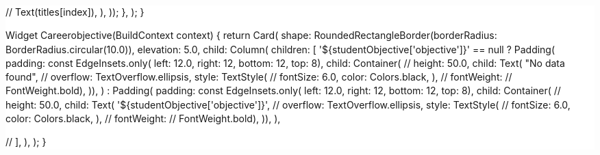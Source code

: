 //             Text(titles[index]),
                  ),
            ));
      },
    );
  }

  Widget Careerobjective(BuildContext context) {
    return Card(
      shape: RoundedRectangleBorder(borderRadius: BorderRadius.circular(10.0)),
      elevation: 5.0,
      child: Column(
        children: <Widget>[
          '${studentObjective['objective']}' == null
              ? Padding(
                  padding: const EdgeInsets.only(
                      left: 12.0, right: 12, bottom: 12, top: 8),
                  child: Container(
//                  height: 50.0,
                      child: Text(
                    "No data found",
//                                                    overflow: TextOverflow.ellipsis,
                    style: TextStyle(
//                        fontSize: 6.0,
                      color: Colors.black,
                    ),
//                        fontWeight:
//                        FontWeight.bold),
                  )),
                )
              : Padding(
                  padding: const EdgeInsets.only(
                      left: 12.0, right: 12, bottom: 12, top: 8),
                  child: Container(
//                  height: 50.0,
                      child: Text(
                    '${studentObjective['objective']}',
//                                                    overflow: TextOverflow.ellipsis,
                    style: TextStyle(
//                        fontSize: 6.0,
                      color: Colors.black,
                    ),
//                        fontWeight:
//                        FontWeight.bold),
                  )),
                ),

//
        ],
      ),
    );
  }
